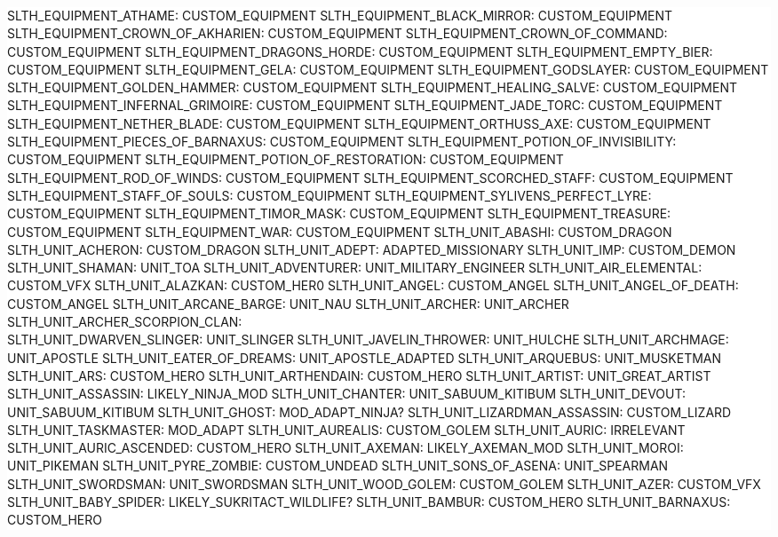 SLTH_EQUIPMENT_ATHAME: CUSTOM_EQUIPMENT
SLTH_EQUIPMENT_BLACK_MIRROR: CUSTOM_EQUIPMENT
SLTH_EQUIPMENT_CROWN_OF_AKHARIEN: CUSTOM_EQUIPMENT
SLTH_EQUIPMENT_CROWN_OF_COMMAND: CUSTOM_EQUIPMENT 
SLTH_EQUIPMENT_DRAGONS_HORDE: CUSTOM_EQUIPMENT 
SLTH_EQUIPMENT_EMPTY_BIER: CUSTOM_EQUIPMENT 
SLTH_EQUIPMENT_GELA: CUSTOM_EQUIPMENT 
SLTH_EQUIPMENT_GODSLAYER: CUSTOM_EQUIPMENT 
SLTH_EQUIPMENT_GOLDEN_HAMMER: CUSTOM_EQUIPMENT 
SLTH_EQUIPMENT_HEALING_SALVE: CUSTOM_EQUIPMENT 
SLTH_EQUIPMENT_INFERNAL_GRIMOIRE: CUSTOM_EQUIPMENT 
SLTH_EQUIPMENT_JADE_TORC: CUSTOM_EQUIPMENT 
SLTH_EQUIPMENT_NETHER_BLADE: CUSTOM_EQUIPMENT 
SLTH_EQUIPMENT_ORTHUSS_AXE: CUSTOM_EQUIPMENT 
SLTH_EQUIPMENT_PIECES_OF_BARNAXUS: CUSTOM_EQUIPMENT 
SLTH_EQUIPMENT_POTION_OF_INVISIBILITY: CUSTOM_EQUIPMENT 
SLTH_EQUIPMENT_POTION_OF_RESTORATION: CUSTOM_EQUIPMENT 
SLTH_EQUIPMENT_ROD_OF_WINDS: CUSTOM_EQUIPMENT 
SLTH_EQUIPMENT_SCORCHED_STAFF: CUSTOM_EQUIPMENT 
SLTH_EQUIPMENT_STAFF_OF_SOULS: CUSTOM_EQUIPMENT 
SLTH_EQUIPMENT_SYLIVENS_PERFECT_LYRE: CUSTOM_EQUIPMENT 
SLTH_EQUIPMENT_TIMOR_MASK: CUSTOM_EQUIPMENT 
SLTH_EQUIPMENT_TREASURE: CUSTOM_EQUIPMENT 
SLTH_EQUIPMENT_WAR: CUSTOM_EQUIPMENT 
SLTH_UNIT_ABASHI: CUSTOM_DRAGON
SLTH_UNIT_ACHERON: CUSTOM_DRAGON
SLTH_UNIT_ADEPT: ADAPTED_MISSIONARY
SLTH_UNIT_IMP: CUSTOM_DEMON
SLTH_UNIT_SHAMAN: UNIT_TOA
SLTH_UNIT_ADVENTURER:  UNIT_MILITARY_ENGINEER
SLTH_UNIT_AIR_ELEMENTAL:  CUSTOM_VFX
SLTH_UNIT_ALAZKAN:  CUSTOM_HER0
SLTH_UNIT_ANGEL:  CUSTOM_ANGEL
SLTH_UNIT_ANGEL_OF_DEATH:  CUSTOM_ANGEL
SLTH_UNIT_ARCANE_BARGE:  UNIT_NAU
SLTH_UNIT_ARCHER:  UNIT_ARCHER
SLTH_UNIT_ARCHER_SCORPION_CLAN:  
SLTH_UNIT_DWARVEN_SLINGER:  UNIT_SLINGER
SLTH_UNIT_JAVELIN_THROWER:  UNIT_HULCHE
SLTH_UNIT_ARCHMAGE:  UNIT_APOSTLE
SLTH_UNIT_EATER_OF_DREAMS:  UNIT_APOSTLE_ADAPTED
SLTH_UNIT_ARQUEBUS:  UNIT_MUSKETMAN
SLTH_UNIT_ARS:  CUSTOM_HERO
SLTH_UNIT_ARTHENDAIN: CUSTOM_HERO
SLTH_UNIT_ARTIST:  UNIT_GREAT_ARTIST
SLTH_UNIT_ASSASSIN:  LIKELY_NINJA_MOD
SLTH_UNIT_CHANTER:  UNIT_SABUUM_KITIBUM
SLTH_UNIT_DEVOUT:  UNIT_SABUUM_KITIBUM
SLTH_UNIT_GHOST:  MOD_ADAPT_NINJA?
SLTH_UNIT_LIZARDMAN_ASSASSIN:  CUSTOM_LIZARD
SLTH_UNIT_TASKMASTER:  MOD_ADAPT
SLTH_UNIT_AUREALIS:  CUSTOM_GOLEM
SLTH_UNIT_AURIC:  IRRELEVANT
SLTH_UNIT_AURIC_ASCENDED: CUSTOM_HERO
SLTH_UNIT_AXEMAN:  LIKELY_AXEMAN_MOD
SLTH_UNIT_MOROI:  UNIT_PIKEMAN
SLTH_UNIT_PYRE_ZOMBIE:  CUSTOM_UNDEAD
SLTH_UNIT_SONS_OF_ASENA:  UNIT_SPEARMAN
SLTH_UNIT_SWORDSMAN:  UNIT_SWORDSMAN
SLTH_UNIT_WOOD_GOLEM:  CUSTOM_GOLEM
SLTH_UNIT_AZER:  CUSTOM_VFX
SLTH_UNIT_BABY_SPIDER:  LIKELY_SUKRITACT_WILDLIFE?
SLTH_UNIT_BAMBUR:  CUSTOM_HERO
SLTH_UNIT_BARNAXUS: CUSTOM_HERO